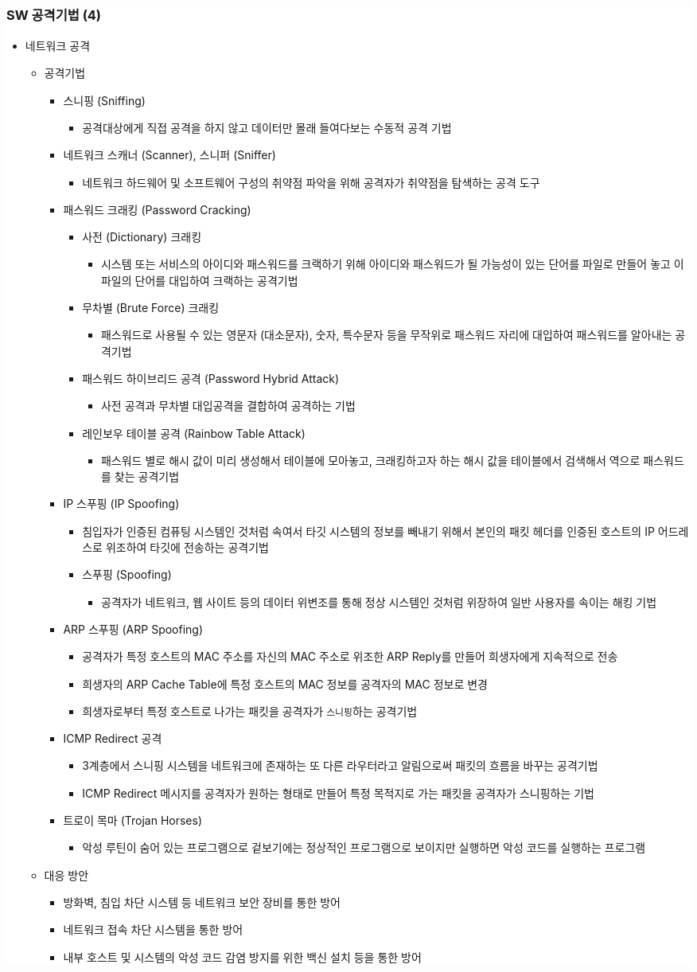 ### SW 공격기법 (4)

- 네트워크 공격
  
  - 공격기법
    
    - 스니핑 (Sniffing)
      
      - 공격대상에게 직접 공격을 하지 않고 데이터만 몰래 들여다보는 수동적 공격 기법
    
    - 네트워크 스캐너 (Scanner), 스니퍼 (Sniffer)
      
      - 네트워크 하드웨어 및 소프트웨어 구성의 취약점 파악을 위해 공격자가 취약점을 탐색하는 공격 도구
    
    - 패스워드 크래킹 (Password Cracking)
      
      - 사전 (Dictionary) 크래킹
        
        - 시스템 또는 서비스의 아이디와 패스워드를 크랙하기 위해 아이디와 패스워드가 될 가능성이 있는 단어를 파일로 만들어 놓고 이 파일의 단어를 대입하여 크랙하는 공격기법
      
      - 무차별 (Brute Force) 크래킹
        
        - 패스워드로 사용될 수 있는 영문자 (대소문자), 숫자, 특수문자 등을 무작위로 패스워드 자리에 대입하여 패스워드를 알아내는 공격기법
      
      - 패스워드 하이브리드 공격 (Password Hybrid Attack)
        
        - 사전 공격과 무차별 대입공격을 결합하여 공격하는 기법
      
      - 레인보우 테이블 공격 (Rainbow Table Attack)
        
        - 패스워드 별로 해시 값이 미리 생성해서 테이블에 모아놓고, 크래킹하고자 하는 해시 값을 테이블에서 검색해서 역으로 패스워드를 찾는 공격기법
    
    - IP 스푸핑 (IP Spoofing)
      
      - 침입자가 인증된 컴퓨팅 시스템인 것처럼 속여서 타깃 시스템의 정보를 빼내기 위해서 본인의 패킷 헤더를 인증된 호스트의 IP 어드레스로 위조하여 타깃에 전송하는 공격기법
      
      - 스푸핑 (Spoofing)
        
        - 공격자가 네트워크, 웹 사이트 등의 데이터 위변조를 통해 정상 시스템인 것처럼 위장하여 일반 사용자를 속이는 해킹 기법
    
    - ARP 스푸핑 (ARP Spoofing)
      
      - 공격자가 특정 호스트의 MAC 주소를 자신의 MAC 주소로 위조한 ARP Reply를 만들어 희생자에게 지속적으로 전송
      
      - 희생자의 ARP Cache Table에 특정 호스트의 MAC 정보를 공격자의 MAC 정보로 변경
      
      - 희생자로부터 특정 호스트로 나가는 패킷을 공격자가 `스니핑`하는 공격기법
    
    - ICMP Redirect 공격
      
      - 3계층에서 스니핑 시스템을 네트워크에 존재하는 또 다른 라우터라고 알림으로써 패킷의 흐름을 바꾸는 공격기법
      
      - ICMP Redirect 메시지를 공격자가 원하는 형태로 만들어 특정 목적지로 가는 패킷을 공격자가 스니핑하는 기법
    
    - 트로이 목마 (Trojan Horses)
      
      - 악성 루틴이 숨어 있는 프로그램으로 겉보기에는 정상적인 프로그램으로 보이지만 실행하면 악성 코드를 실행하는 프로그램
  
  - 대응 방안
    
    - 방화벽, 침입 차단 시스템 등 네트워크 보안 장비를 통한 방어
    
    - 네트워크 접속 차단 시스템을 통한 방어
    
    - 내부 호스트 및 시스템의 악성 코드 감염 방지를 위한 백신 설치 등을 통한 방어

